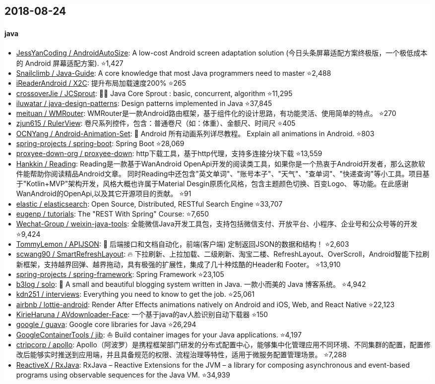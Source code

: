 ## 2018-08-24

#### java
* [JessYanCoding / AndroidAutoSize](https://github.com/JessYanCoding/AndroidAutoSize): A low-cost Android screen adaptation solution (今日头条屏幕适配方案终极版，一个极低成本的 Android 屏幕适配方案). :star:1,427
* [Snailclimb / Java-Guide](https://github.com/Snailclimb/Java-Guide): A core knowledge that most Java programmers need to master :star:2,488
* [iReaderAndroid / X2C](https://github.com/iReaderAndroid/X2C): 提升布局加载速度200% :star:265
* [crossoverJie / JCSprout](https://github.com/crossoverJie/JCSprout): 👨‍🎓
Java Core Sprout : basic, concurrent, algorithm :star:11,295
* [iluwatar / java-design-patterns](https://github.com/iluwatar/java-design-patterns): Design patterns implemented in Java :star:37,845
* [meituan / WMRouter](https://github.com/meituan/WMRouter): WMRouter是一款Android路由框架，基于组件化的设计思路，有功能灵活、使用简单的特点。 :star:270
* [zjun615 / RulerView](https://github.com/zjun615/RulerView): 卷尺系列控件，包含：普通卷尺（如：体重）、金额尺、时间尺 :star:405
* [OCNYang / Android-Animation-Set](https://github.com/OCNYang/Android-Animation-Set): 🦄
Android 所有动画系列详尽教程。 Explain all animations in Android. :star:803
* [spring-projects / spring-boot](https://github.com/spring-projects/spring-boot): Spring Boot :star:28,069
* [proxyee-down-org / proxyee-down](https://github.com/proxyee-down-org/proxyee-down): http下载工具，基于http代理，支持多连接分块下载 :star:13,559
* [Hankkin / Reading](https://github.com/Hankkin/Reading): Reading是一款基于WanAndroid OpenApi开发的阅读类工具，如果你是一个热衷于Android开发者，那么这款软件能帮助你阅读精品Android文章。 同时Reading中还包含"英文单词"、"账号本子"、"天气"、"查单词"、"快递查询"等小工具。项目基于"Kotlin+MVP"架构开发，风格大概也许属于Material Desgin原质化风格，包含主题颜色切换、百变Logo、 等功能。在此感谢WanAndroid的OpenApi,以及其它开源项目的贡献。 :star:91
* [elastic / elasticsearch](https://github.com/elastic/elasticsearch): Open Source, Distributed, RESTful Search Engine :star:33,707
* [eugenp / tutorials](https://github.com/eugenp/tutorials): The "REST With Spring" Course: :star:7,650
* [Wechat-Group / weixin-java-tools](https://github.com/Wechat-Group/weixin-java-tools): 全能微信Java开发工具包，支持包括微信支付、开放平台、小程序、企业号和公众号等的开发 :star:9,424
* [TommyLemon / APIJSON](https://github.com/TommyLemon/APIJSON): 🚀
后端接口和文档自动化，前端(客户端) 定制返回JSON的数据和结构！ :star:2,603
* [scwang90 / SmartRefreshLayout](https://github.com/scwang90/SmartRefreshLayout): 🔥
下拉刷新、上拉加载、二级刷新、淘宝二楼、RefreshLayout、OverScroll，Android智能下拉刷新框架，支持越界回弹、越界拖动，具有极强的扩展性，集成了几十种炫酷的Header和 Footer。 :star:13,910
* [spring-projects / spring-framework](https://github.com/spring-projects/spring-framework): Spring Framework :star:23,105
* [b3log / solo](https://github.com/b3log/solo): 🎸
A small and beautiful blogging system written in Java. 一款小而美的 Java 博客系统。 :star:4,942
* [kdn251 / interviews](https://github.com/kdn251/interviews): Everything you need to know to get the job. :star:25,061
* [airbnb / lottie-android](https://github.com/airbnb/lottie-android): Render After Effects animations natively on Android and iOS, Web, and React Native :star:22,123
* [KirieHaruna / AVdownloader-Face](https://github.com/KirieHaruna/AVdownloader-Face): 一个基于java的av人脸识别自动下载器 :star:150
* [google / guava](https://github.com/google/guava): Google core libraries for Java :star:26,294
* [GoogleContainerTools / jib](https://github.com/GoogleContainerTools/jib): ⛵️
Build container images for your Java applications. :star:4,197
* [ctripcorp / apollo](https://github.com/ctripcorp/apollo): Apollo（阿波罗）是携程框架部门研发的分布式配置中心，能够集中化管理应用不同环境、不同集群的配置，配置修改后能够实时推送到应用端，并且具备规范的权限、流程治理等特性，适用于微服务配置管理场景。 :star:7,288
* [ReactiveX / RxJava](https://github.com/ReactiveX/RxJava): RxJava – Reactive Extensions for the JVM – a library for composing asynchronous and event-based programs using observable sequences for the Java VM. :star:34,939
